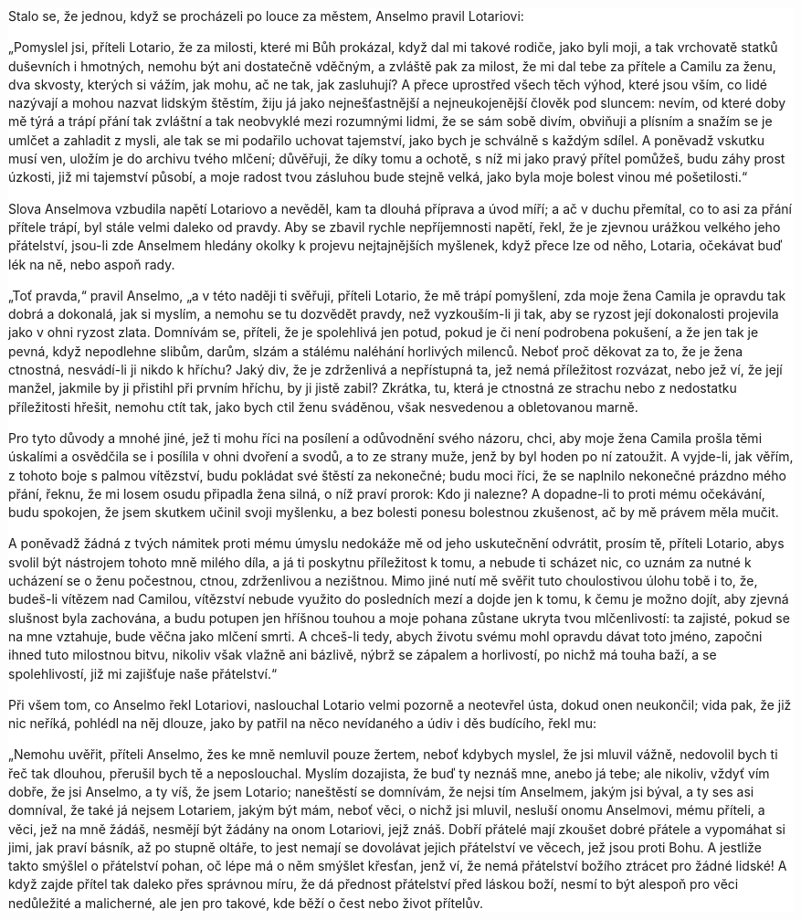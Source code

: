 Stalo se, že jednou, když se procházeli po louce za městem, Anselmo pravil Lotariovi:

„Pomyslel jsi, příteli Lotario, že za milosti, které mi Bůh prokázal, když dal mi takové rodiče, jako byli moji, a tak vrchovatě statků duševních i hmotných, nemohu být ani dostatečně vděčným, a zvláště pak za milost, že mi dal tebe za přítele a Camilu za ženu, dva skvosty, kterých si vážím, jak mohu, ač ne tak, jak zasluhují? A přece uprostřed všech těch výhod, které jsou vším, co lidé nazývají a mohou nazvat lidským štěstím, žiju já jako nejnešťastnější a nejneukojenější člověk pod sluncem: nevím, od které doby mě týrá a trápí přání tak zvláštní a tak neobvyklé mezi rozumnými lidmi, že se sám sobě divím, obviňuji a plísním a snažím se je umlčet a zahladit z mysli, ale tak se mi podařilo uchovat tajemství, jako bych je schválně s každým sdílel. A poněvadž vskutku musí ven, uložím je do archivu tvého mlčení; důvěřuji, že díky tomu a ochotě, s níž mi jako pravý přítel pomůžeš, budu záhy prost úzkosti, již mi tajemství působí, a moje radost tvou zásluhou bude stejně velká, jako byla moje bolest vinou mé pošetilosti.“

Slova Anselmova vzbudila napětí Lotariovo a nevěděl, kam ta dlouhá příprava a úvod míří; a ač v duchu přemítal, co to asi za přání přítele trápí, byl stále velmi daleko od pravdy. Aby se zbavil rychle nepříjemnosti napětí, řekl, že je zjevnou urážkou velkého jeho přátelství, jsou-li zde Anselmem hledány okolky k projevu nejtajnějších myšlenek, když přece lze od něho, Lotaria, očekávat buď lék na ně, nebo aspoň rady.

„Toť pravda,“ pravil Anselmo, „a v této naději ti svěřuji, příteli Lotario, že mě trápí pomyšlení, zda moje žena Camila je opravdu tak dobrá a dokonalá, jak si myslím, a nemohu se tu dozvědět pravdy, než vyzkouším-li ji tak, aby se ryzost její dokonalosti projevila jako v ohni ryzost zlata. Domnívám se, příteli, že je spolehlivá jen potud, pokud je či není podrobena pokušení, a že jen tak je pevná, když nepodlehne slibům, darům, slzám a stálému naléhání horlivých milenců. Neboť proč děkovat za to, že je žena ctnostná, nesvádí-li ji nikdo k hříchu? Jaký div, že je zdrženlivá a nepřístupná ta, jež nemá příležitost rozvázat, nebo jež ví, že její manžel, jakmile by ji přistihl při prvním hříchu, by ji jistě zabil? Zkrátka, tu, která je ctnostná ze strachu nebo z nedostatku příležitosti hřešit, nemohu ctít tak, jako bych ctil ženu sváděnou, však nesvedenou a obletovanou marně.

Pro tyto důvody a mnohé jiné, jež ti mohu říci na posílení a odůvodnění svého názoru, chci, aby moje žena Camila prošla těmi úskalími a osvědčila se i posílila v ohni dvoření a svodů, a to ze strany muže, jenž by byl hoden po ní zatoužit. A vyjde-li, jak věřím, z tohoto boje s palmou vítězství, budu pokládat své štěstí za nekonečné; budu moci říci, že se naplnilo nekonečné prázdno mého přání, řeknu, že mi losem osudu připadla žena silná, o níž praví prorok: Kdo ji nalezne? A dopadne-li to proti mému očekávání, budu spokojen, že jsem skutkem učinil svoji myšlenku, a bez bolesti ponesu bolestnou zkušenost, ač by mě právem měla mučit.

A poněvadž žádná z tvých námitek proti mému úmyslu nedokáže mě od jeho uskutečnění odvrátit, prosím tě, příteli Lotario, abys svolil být nástrojem tohoto mně milého díla, a já ti poskytnu příležitost k tomu, a nebude ti scházet nic, co uznám za nutné k ucházení se o ženu počestnou, ctnou, zdrženlivou a nezištnou. Mimo jiné nutí mě svěřit tuto choulostivou úlohu tobě i to, že, budeš-li vítězem nad Camilou, vítězství nebude využito do posledních mezí a dojde jen k tomu, k čemu je možno dojít, aby zjevná slušnost byla zachována, a budu potupen jen hříšnou touhou a moje pohana zůstane ukryta tvou mlčenlivostí: ta zajisté, pokud se na mne vztahuje, bude věčna jako mlčení smrti. A chceš-li tedy, abych životu svému mohl opravdu dávat toto jméno, započni ihned tuto milostnou bitvu, nikoliv však vlažně ani bázlivě, nýbrž se zápalem a horlivostí, po nichž má touha baží, a se spolehlivostí, již mi zajišťuje naše přátelství.“

Při všem tom, co Anselmo řekl Lotariovi, naslouchal Lotario velmi pozorně a neotevřel ústa, dokud onen neukončil; vida pak, že již nic neříká, pohlédl na něj dlouze, jako by patřil na něco nevídaného a údiv i děs budícího, řekl mu:

„Nemohu uvěřit, příteli Anselmo, žes ke mně nemluvil pouze žertem, neboť kdybych myslel, že jsi mluvil vážně, nedovolil bych ti řeč tak dlouhou, přerušil bych tě a neposlouchal. Myslím dozajista, že buď ty neznáš mne, anebo já tebe; ale nikoliv, vždyť vím dobře, že jsi Anselmo, a ty víš, že jsem Lotario; naneštěstí se domnívám, že nejsi tím Anselmem, jakým jsi býval, a ty ses asi domníval, že také já nejsem Lotariem, jakým být mám, neboť věci, o nichž jsi mluvil, nesluší onomu Anselmovi, mému příteli, a věci, jež na mně žádáš, nesmějí být žádány na onom Lotariovi, jejž znáš. Dobří přátelé mají zkoušet dobré přátele a vypomáhat si jimi, jak praví básník, až po stupně oltáře, to jest nemají se dovolávat jejich přátelství ve věcech, jež jsou proti Bohu. A jestliže takto smýšlel o přátelství pohan, oč lépe má o něm smýšlet křesťan, jenž ví, že nemá přátelství božího ztrácet pro žádné lidské! A když zajde přítel tak daleko přes správnou míru, že dá přednost přátelství před láskou boží, nesmí to být alespoň pro věci nedůležité a malicherné, ale jen pro takové, kde běží o čest nebo život přítelův.
